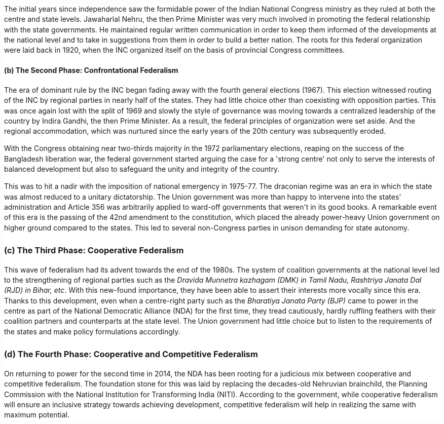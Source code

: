 The initial years since independence saw the formidable power of the Indian National Congress ministry as they ruled at both the centre and state levels. Jawaharlal Nehru, the then Prime Minister was very much involved in promoting the federal relationship with the state governments. He maintained regular written communication in order to keep them informed of the developments at the national level and to take in suggestions from them in order to build a better nation. The roots for this federal organization were laid back in 1920, when the INC organized itself on the basis of provincial Congress committees.

#### (b) The Second Phase: Confrontational Federalism

The era of dominant rule by the INC began fading away with the fourth general elections (1967). This election witnessed routing of the INC by regional parties in nearly half of the states. They had little choice other than coexisting with opposition parties. This was once again lost with the split of 1969 and slowly the style of governance was moving towards a centralized leadership of the country by Indira Gandhi, the then Prime Minister. As a result, the federal principles of organization were set aside. And the regional accommodation, which was nurtured since the early years of the 20th century was subsequently eroded.

With the Congress obtaining near two-thirds majority in the 1972 parliamentary elections, reaping on the success of the Bangladesh liberation war, the federal government started arguing the case for a 'strong centre' not only to serve the interests of balanced development but also to safeguard the unity and integrity of the country.

This was to hit a nadir with the imposition of national emergency in 1975-77. The draconian regime was an era in which the state was almost reduced to a unitary dictatorship. The Union government was more than happy to intervene into the states' administration and Article 356 was arbitrarily applied to ward-off governments that weren't in its good books. A remarkable event of this era is the passing of the 42nd amendment to the constitution, which placed the already power-heavy Union government on higher ground compared to the states. This led to several non-Congress parties in unison demanding for state autonomy.

### (c) The Third Phase: Cooperative Federalism

This wave of federalism had its advent towards the end of the 1980s. The system of coalition governments at the national level led to the strengthening of regional parties such as the *Dravida Munnetra kazhagam (DMK) in Tamil Nadu, Rashtriya Janata Dal (RJD) in Bihar, etc*. With this new-found importance, they have been able to assert their interests more vocally since this era. Thanks to this development, even when a centre-right party such as the *Bharatiya Janata Party (BJP)* came to power in the centre as part of the National Democratic Alliance (NDA) for the first time, they tread cautiously, hardly ruffling feathers with their coalition partners and counterparts at the state level. The Union government had little choice but to listen to the requirements of the states and make policy formulations accordingly.

### (d) The Fourth Phase: Cooperative and Competitive Federalism

On returning to power for the second time in 2014, the NDA has been rooting for a judicious mix between cooperative and competitive federalism. The foundation stone for this was laid by replacing the decades-old Nehruvian brainchild, the Planning Commission with the National Institution for Transforming India (NITI). According to the government, while cooperative federalism will ensure an inclusive strategy towards achieving development, competitive federalism will help in realizing the same with maximum potential.

